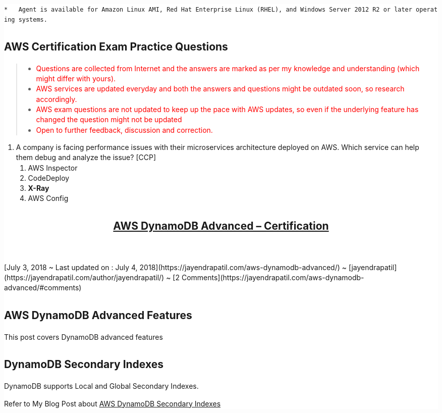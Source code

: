     *   Agent is available for Amazon Linux AMI, Red Hat Enterprise Linux (RHEL), and Windows Server 2012 R2 or later operating systems.

## AWS Certification Exam Practice Questions

> *   <span style="color: #ff0000;">Questions are collected from Internet and the answers are marked as per my knowledge and understanding (which might differ with yours).</span>
> *   <span style="color: #ff0000;">AWS services are updated everyday and both the answers and questions might be outdated soon, so research accordingly.</span>
> *   <span style="color: #ff0000;">AWS exam questions are not updated to keep up the pace with AWS updates, so even if the underlying feature has changed the question might not be updated</span>
> *   <span style="color: #ff0000;">Open to further feedback, discussion and correction.</span>

1.  A company is facing performance issues with their microservices architecture deployed on AWS. Which service can help them debug and analyze the issue? [CCP]
    1.  AWS Inspector
    2.  CodeDeploy
    3.  **X-Ray**
    4.  AWS Config

</div>

</article>

<article id="post-10352" class="post-10352 post type-post status-publish format-standard hentry category-aws category-dynamodb tag-aws tag-certification tag-dynamodb tag-exam tag-practice-questions tag-sample-questions">

<header class="entry-header">

# [AWS DynamoDB Advanced – Certification](https://jayendrapatil.com/aws-dynamodb-advanced/)

</header>

<div class="entry-meta"><span class="posted-on">[<time class="entry-date published" datetime="2018-07-03T07:48:19+05:30">July 3, 2018</time> ~ Last updated on : <time class="updated" datetime="2018-07-04T12:52:54+05:30">July 4, 2018</time>](https://jayendrapatil.com/aws-dynamodb-advanced/)</span><span class="byline"> <span class="sep">~</span> <span class="author vcard">[jayendrapatil](https://jayendrapatil.com/author/jayendrapatil/)</span></span> <span class="sep">~</span> <span class="comments-link">[2 Comments](https://jayendrapatil.com/aws-dynamodb-advanced/#comments)</span></div>

<div class="entry-content">

# AWS DynamoDB Advanced Features

This post covers DynamoDB advanced features

## DynamoDB Secondary Indexes

DynamoDB supports Local and Global Secondary Indexes.

Refer to My Blog Post about [AWS DynamoDB Secondary Indexes](https://jayendrapatil.com/aws-dynamodb-secondary-indexes/)
